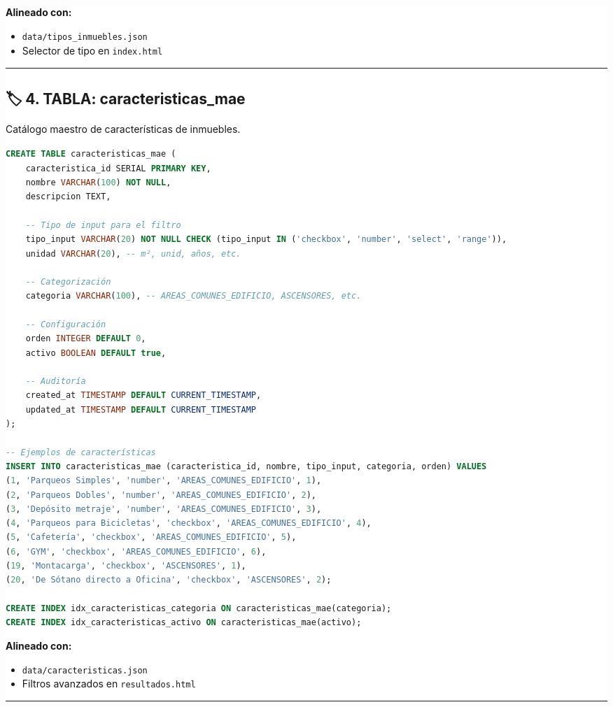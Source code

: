 **Alineado con:**
- `data/tipos_inmuebles.json`
- Selector de tipo en `index.html`

---

## 🏷️ 4. TABLA: caracteristicas_mae

Catálogo maestro de características de inmuebles.

```sql
CREATE TABLE caracteristicas_mae (
    caracteristica_id SERIAL PRIMARY KEY,
    nombre VARCHAR(100) NOT NULL,
    descripcion TEXT,
    
    -- Tipo de input para el filtro
    tipo_input VARCHAR(20) NOT NULL CHECK (tipo_input IN ('checkbox', 'number', 'select', 'range')),
    unidad VARCHAR(20), -- m², unid, años, etc.
    
    -- Categorización
    categoria VARCHAR(100), -- AREAS_COMUNES_EDIFICIO, ASCENSORES, etc.
    
    -- Configuración
    orden INTEGER DEFAULT 0,
    activo BOOLEAN DEFAULT true,
    
    -- Auditoría
    created_at TIMESTAMP DEFAULT CURRENT_TIMESTAMP,
    updated_at TIMESTAMP DEFAULT CURRENT_TIMESTAMP
);

-- Ejemplos de características
INSERT INTO caracteristicas_mae (caracteristica_id, nombre, tipo_input, categoria, orden) VALUES
(1, 'Parqueos Simples', 'number', 'AREAS_COMUNES_EDIFICIO', 1),
(2, 'Parqueos Dobles', 'number', 'AREAS_COMUNES_EDIFICIO', 2),
(3, 'Depósito metraje', 'number', 'AREAS_COMUNES_EDIFICIO', 3),
(4, 'Parqueos para Bicicletas', 'checkbox', 'AREAS_COMUNES_EDIFICIO', 4),
(5, 'Cafetería', 'checkbox', 'AREAS_COMUNES_EDIFICIO', 5),
(6, 'GYM', 'checkbox', 'AREAS_COMUNES_EDIFICIO', 6),
(19, 'Montacarga', 'checkbox', 'ASCENSORES', 1),
(20, 'De Sótano directo a Oficina', 'checkbox', 'ASCENSORES', 2);

CREATE INDEX idx_caracteristicas_categoria ON caracteristicas_mae(categoria);
CREATE INDEX idx_caracteristicas_activo ON caracteristicas_mae(activo);
```

**Alineado con:**
- `data/caracteristicas.json`
- Filtros avanzados en `resultados.html`

---
